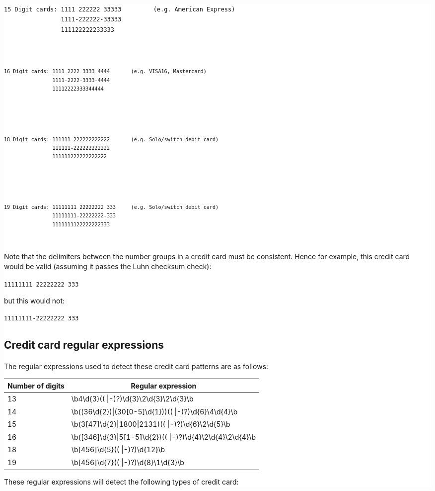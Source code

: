     15 Digit cards: 1111 222222 33333         (e.g. American Express)
                    1111-222222-33333
                    111122222233333

</code>

<code>

    16 Digit cards: 1111 2222 3333 4444       (e.g. VISA16, Mastercard)
                    1111-2222-3333-4444
                    11112222333344444

</code>

<code>

    18 Digit cards: 111111 222222222222       (e.g. Solo/switch debit card)
                    111111-222222222222
                    111111222222222222

</code>

<code>

    19 Digit cards: 11111111 22222222 333     (e.g. Solo/switch debit card)
                    11111111-22222222-333
                    1111111122222222333

</code>

Note that the delimiters between the number groups in a credit card must be consistent. Hence for example, this credit card would be valid (assuming it passes the Luhn checksum check):

    11111111 22222222 333

but this would not:

    11111111-22222222 333

Credit card regular expressions
-------------------------------

The regular expressions used to detect these credit card patterns are as follows:

|**Number of digits**  |**Regular expression**                                                  |
|----------------------|------------------------------------------------------------------------|
|13                    |\\b4\\d{3}(( \|-)?)\\d{3}\\2\\d{3}\\2\\d{3}\\b                          |
|14                    |\\b((36\\d{2})\|(30\[0-5\]\\d{1}))(( \|-)?)\\d{6}\\4\\d{4}\\b           |
|15                    |\\b(3\[47\]\\d{2}\|1800\|2131)(( \|-)?)\\d{6}\\2\\d{5}\\b               |
|16                    |\\b(\[346\]\\d{3}\|5\[1-5\]\\d{2})(( \|-)?)\\d{4}\\2\\d{4}\\2\\d{4}\\b  |
|18                    |\\b\[456\]\\d{5}(( \|-)?)\\d{12}\\b                                     |
|19                    |\\b\[456\]\\d{7}(( \|-)?)\\d{8}\\1\\d{3}\\b                             |

These regular expressions will detect the following types of credit card:


[Introduction]: #introduction
[Purpose and scope]: #purpose-and-scope
[Definitions, acronyms, and abbreviations]: #definitions-acronyms-and-abbreviations
[References]: #references
[Design constraints]: #design-constraints
[Risks and issues]: #risks-and-issues
[Standards and conventions]: #standards-and-conventions
[Documentation Standards]: #documentation-standards
[Naming Conventions]: #naming-conventions
[Programming Standards]: #programming-standards
[Development Environment]: #development-environment
[Runtime Environment]: #runtime-environment
[Functionality]: #functionality
[General capabilities]: #general-capabilities
[Friendly name]: #friendly-name
[Data formats]: #data-formats
[Configuration]: #configuration
[Expression List Configuration]: #expression-list-configuration
[Content Manager Configuration]: #content-manager-configuration
[Expressions]: #expressions
[1]: #configuration-1
[Simple expression]: #simple-expression
[Complex expression]: #complex-expression
[Regular expression]: #regular-expression
[Pattern expression]: #pattern-expression
[Macro expression]: #macro-expression
[Process]: #process
[Pre-processing:]: #pre-processing
[Main processing:]: #main-processing
[Properties]: #properties
[Responses]: #responses
[THROP information]: #throp-information
[Appendix A - .REGEXP. expression syntax]: #appendix-a---.regexp.-expression-syntax
[Meta-characters]: #meta-characters
[Character classes]: #character-classes
[Escape sequences]: #escape-sequences
[Glossary]: #glossary
[Appendix B - Credit Card Pattern]: #appendix-b---credit-card-pattern
[Credit card regular expressions]: #credit-card-regular-expressions
[Credit card checksum algorithm]: #credit-card-checksum-algorithm
[Appendix C --Lex summary format]: #appendix-c-lex-summary-format
[Top level node]: #top-level-node
[Expression Matches]: #expression-matches
[Simple Phrases]: #simple-phrases
[Regular Expressions]: #regular-expressions
[Complex Expressions]: #complex-expressions
[FollowedBy Expressions]: #followedby-expressions
[Appendix D -- Lex summary format : Policy Server]: #appendix-d-lex-summary-format-policy-server
[Overview]: #overview
[2]: #top-level-node-1
[3]: #section
[Expression List Node]: #expression-list-node
[4]: #section-1
[5]: #expression-matches-1
[6]: #simple-phrases-1
[7]: #regular-expressions-1
[8]: #complex-expressions-1
[9]: #followedby-expressions-1
[Appendix E --Behavioural differences between Core technology versions 2.5 and 2.6]: #appendix-e-behavioural-differences-between-core-technology-versions-2.5-and-2.6
[Logical operators]: #logical-operators
[.PERL. within complex expressions]: #perl.-within-complex-expressions
[Tokenisation]: #tokenisation
[Numbers]: #numbers
[Apostrophes]: #apostrophes
[Scoring with "*CountExpressions = true*"]: #scoring-with-countexpressions-true
[Multiple list support]: #multiple-list-support
[Logical operator difference table 1]: #logical-operator-difference-table-1
[Logical operator difference table 2]: #logical-operator-difference-table-2
[Logical operator difference table 3]: #logical-operator-difference-table-3
[Logical operator difference table 4]: #logical-operator-difference-table-4
[Logical operator difference table 5]: #logical-operator-difference-table-5